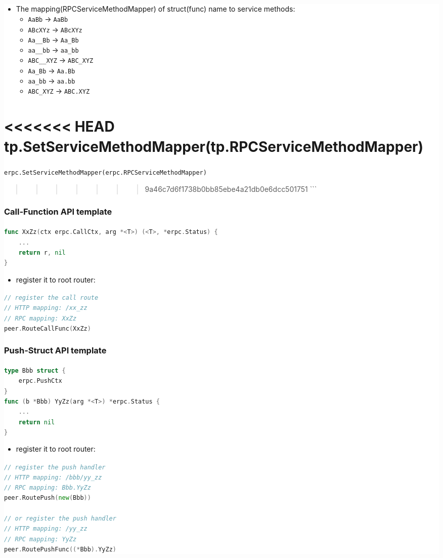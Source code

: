 - The mapping(RPCServiceMethodMapper) of struct(func) name to service methods:
    - `AaBb` -> `AaBb`
    - `ABcXYz` -> `ABcXYz`
    - `Aa__Bb` -> `Aa_Bb`
    - `aa__bb` -> `aa_bb`
    - `ABC__XYZ` -> `ABC_XYZ`
    - `Aa_Bb` -> `Aa.Bb`
    - `aa_bb` -> `aa.bb`
    - `ABC_XYZ` -> `ABC.XYZ`
    ```go
<<<<<<< HEAD
    tp.SetServiceMethodMapper(tp.RPCServiceMethodMapper)
=======
    erpc.SetServiceMethodMapper(erpc.RPCServiceMethodMapper)
>>>>>>> 9a46c7d6f1738b0bb85ebe4a21db0e6dcc501751
    ```

### Call-Function API template

```go
func XxZz(ctx erpc.CallCtx, arg *<T>) (<T>, *erpc.Status) {
    ...
    return r, nil
}
```

- register it to root router:

```go
// register the call route
// HTTP mapping: /xx_zz
// RPC mapping: XxZz
peer.RouteCallFunc(XxZz)
```

### Push-Struct API template

```go
type Bbb struct {
    erpc.PushCtx
}
func (b *Bbb) YyZz(arg *<T>) *erpc.Status {
    ...
    return nil
}
```

- register it to root router:

```go
// register the push handler
// HTTP mapping: /bbb/yy_zz
// RPC mapping: Bbb.YyZz
peer.RoutePush(new(Bbb))

// or register the push handler
// HTTP mapping: /yy_zz
// RPC mapping: YyZz
peer.RoutePushFunc((*Bbb).YyZz)
```
